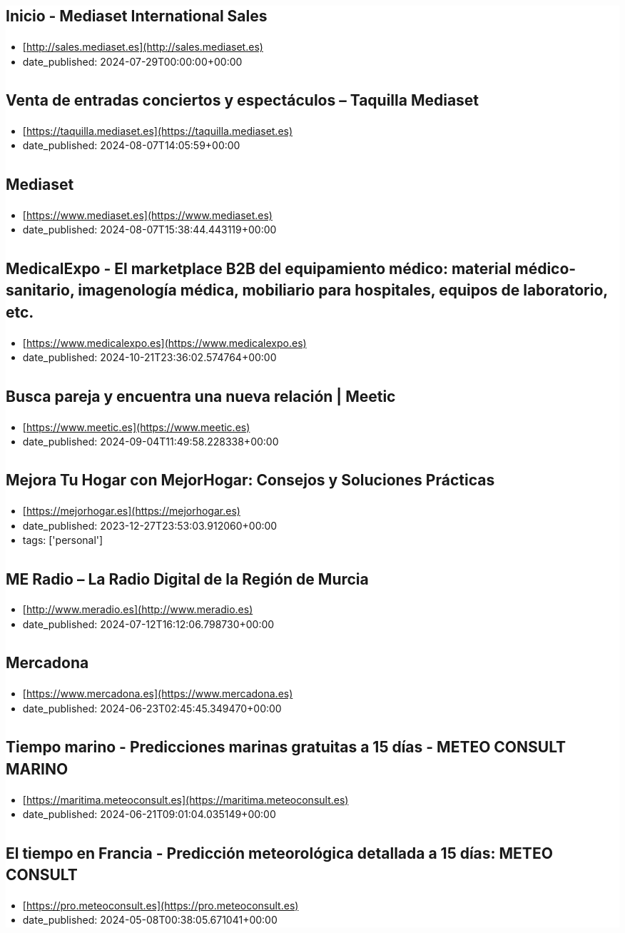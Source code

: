  ## Inicio - Mediaset International Sales
 - [http://sales.mediaset.es](http://sales.mediaset.es)
 - date_published: 2024-07-29T00:00:00+00:00

 ## Venta de entradas conciertos y espectáculos – Taquilla Mediaset
 - [https://taquilla.mediaset.es](https://taquilla.mediaset.es)
 - date_published: 2024-08-07T14:05:59+00:00

 ## Mediaset
 - [https://www.mediaset.es](https://www.mediaset.es)
 - date_published: 2024-08-07T15:38:44.443119+00:00

 ## MedicalExpo - El marketplace B2B del equipamiento médico: material médico-sanitario, imagenología médica, mobiliario para hospitales, equipos de laboratorio, etc.
 - [https://www.medicalexpo.es](https://www.medicalexpo.es)
 - date_published: 2024-10-21T23:36:02.574764+00:00

 ## Busca pareja y encuentra una nueva relación | Meetic
 - [https://www.meetic.es](https://www.meetic.es)
 - date_published: 2024-09-04T11:49:58.228338+00:00

 ## Mejora Tu Hogar con MejorHogar: Consejos y Soluciones Prácticas
 - [https://mejorhogar.es](https://mejorhogar.es)
 - date_published: 2023-12-27T23:53:03.912060+00:00
 - tags: ['personal']

 ## ME Radio – La Radio Digital de la Región de Murcia
 - [http://www.meradio.es](http://www.meradio.es)
 - date_published: 2024-07-12T16:12:06.798730+00:00

 ## Mercadona
 - [https://www.mercadona.es](https://www.mercadona.es)
 - date_published: 2024-06-23T02:45:45.349470+00:00

 ## Tiempo marino - Predicciones marinas gratuitas a 15 días - METEO CONSULT MARINO
 - [https://maritima.meteoconsult.es](https://maritima.meteoconsult.es)
 - date_published: 2024-06-21T09:01:04.035149+00:00

 ## El tiempo en Francia - Predicción meteorológica detallada a 15 días: METEO CONSULT
 - [https://pro.meteoconsult.es](https://pro.meteoconsult.es)
 - date_published: 2024-05-08T00:38:05.671041+00:00

